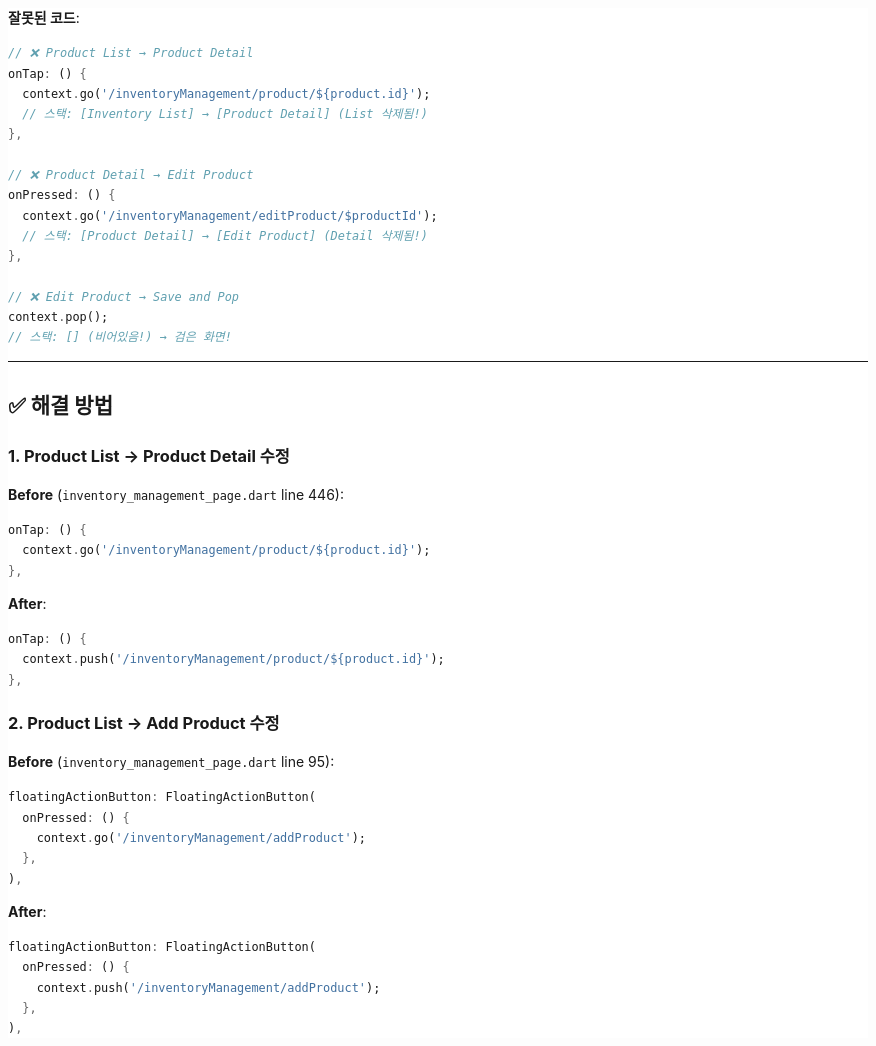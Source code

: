 **잘못된 코드**:
```dart
// ❌ Product List → Product Detail
onTap: () {
  context.go('/inventoryManagement/product/${product.id}');
  // 스택: [Inventory List] → [Product Detail] (List 삭제됨!)
},

// ❌ Product Detail → Edit Product
onPressed: () {
  context.go('/inventoryManagement/editProduct/$productId');
  // 스택: [Product Detail] → [Edit Product] (Detail 삭제됨!)
},

// ❌ Edit Product → Save and Pop
context.pop();
// 스택: [] (비어있음!) → 검은 화면!
```

---

## ✅ 해결 방법

### 1. Product List → Product Detail 수정

**Before** (`inventory_management_page.dart` line 446):
```dart
onTap: () {
  context.go('/inventoryManagement/product/${product.id}');
},
```

**After**:
```dart
onTap: () {
  context.push('/inventoryManagement/product/${product.id}');
},
```

### 2. Product List → Add Product 수정

**Before** (`inventory_management_page.dart` line 95):
```dart
floatingActionButton: FloatingActionButton(
  onPressed: () {
    context.go('/inventoryManagement/addProduct');
  },
),
```

**After**:
```dart
floatingActionButton: FloatingActionButton(
  onPressed: () {
    context.push('/inventoryManagement/addProduct');
  },
),
```
